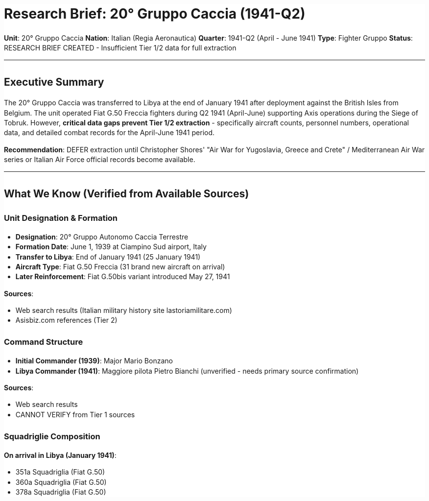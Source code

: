 # Research Brief: 20° Gruppo Caccia (1941-Q2)

**Unit**: 20° Gruppo Caccia
**Nation**: Italian (Regia Aeronautica)
**Quarter**: 1941-Q2 (April - June 1941)
**Type**: Fighter Gruppo
**Status**: RESEARCH BRIEF CREATED - Insufficient Tier 1/2 data for full extraction

---

## Executive Summary

The 20° Gruppo Caccia was transferred to Libya at the end of January 1941 after deployment against the British Isles from Belgium. The unit operated Fiat G.50 Freccia fighters during Q2 1941 (April-June) supporting Axis operations during the Siege of Tobruk. However, **critical data gaps prevent Tier 1/2 extraction** - specifically aircraft counts, personnel numbers, operational data, and detailed combat records for the April-June 1941 period.

**Recommendation**: DEFER extraction until Christopher Shores' "Air War for Yugoslavia, Greece and Crete" / Mediterranean Air War series or Italian Air Force official records become available.

---

## What We Know (Verified from Available Sources)

### Unit Designation & Formation
- **Designation**: 20° Gruppo Autonomo Caccia Terrestre
- **Formation Date**: June 1, 1939 at Ciampino Sud airport, Italy
- **Transfer to Libya**: End of January 1941 (25 January 1941)
- **Aircraft Type**: Fiat G.50 Freccia (31 brand new aircraft on arrival)
- **Later Reinforcement**: Fiat G.50bis variant introduced May 27, 1941

**Sources**:
- Web search results (Italian military history site lastoriamilitare.com)
- Asisbiz.com references (Tier 2)

### Command Structure
- **Initial Commander (1939)**: Major Mario Bonzano
- **Libya Commander (1941)**: Maggiore pilota Pietro Bianchi (unverified - needs primary source confirmation)

**Sources**:
- Web search results
- CANNOT VERIFY from Tier 1 sources

### Squadriglie Composition
**On arrival in Libya (January 1941)**:
- 351a Squadriglia (Fiat G.50)
- 360a Squadriglia (Fiat G.50)
- 378a Squadriglia (Fiat G.50)
